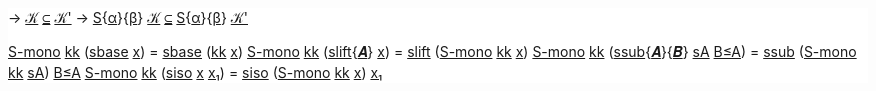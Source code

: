  <a id="7007" class="Symbol">→</a>       <a id="7015" href="Varieties.Closure.html#6973" class="Bound">𝒦</a> <a id="7017" href="Relation.Unary.html#1742" class="Function Operator">⊆</a> <a id="7019" href="Varieties.Closure.html#6975" class="Bound">𝒦&#39;</a> <a id="7022" class="Symbol">→</a> <a id="7024" href="Varieties.Closure.html#3819" class="Datatype">S</a><a id="7025" class="Symbol">{</a><a id="7026" href="Varieties.Closure.html#6960" class="Bound">α</a><a id="7027" class="Symbol">}{</a><a id="7029" href="Varieties.Closure.html#6962" class="Bound">β</a><a id="7030" class="Symbol">}</a> <a id="7032" href="Varieties.Closure.html#6973" class="Bound">𝒦</a> <a id="7034" href="Relation.Unary.html#1742" class="Function Operator">⊆</a> <a id="7036" href="Varieties.Closure.html#3819" class="Datatype">S</a><a id="7037" class="Symbol">{</a><a id="7038" href="Varieties.Closure.html#6960" class="Bound">α</a><a id="7039" class="Symbol">}{</a><a id="7041" href="Varieties.Closure.html#6962" class="Bound">β</a><a id="7042" class="Symbol">}</a> <a id="7044" href="Varieties.Closure.html#6975" class="Bound">𝒦&#39;</a>

<a id="7048" href="Varieties.Closure.html#6950" class="Function">S-mono</a> <a id="7055" href="Varieties.Closure.html#7055" class="Bound">kk</a> <a id="7058" class="Symbol">(</a><a id="7059" href="Varieties.Closure.html#3907" class="InductiveConstructor">sbase</a> <a id="7065" href="Varieties.Closure.html#7065" class="Bound">x</a><a id="7066" class="Symbol">)</a>            <a id="7079" class="Symbol">=</a> <a id="7081" href="Varieties.Closure.html#3907" class="InductiveConstructor">sbase</a> <a id="7087" class="Symbol">(</a><a id="7088" href="Varieties.Closure.html#7055" class="Bound">kk</a> <a id="7091" href="Varieties.Closure.html#7065" class="Bound">x</a><a id="7092" class="Symbol">)</a>
<a id="7094" href="Varieties.Closure.html#6950" class="Function">S-mono</a> <a id="7101" href="Varieties.Closure.html#7101" class="Bound">kk</a> <a id="7104" class="Symbol">(</a><a id="7105" href="Varieties.Closure.html#3963" class="InductiveConstructor">slift</a><a id="7110" class="Symbol">{</a><a id="7111" href="Varieties.Closure.html#7111" class="Bound">𝑨</a><a id="7112" class="Symbol">}</a> <a id="7114" href="Varieties.Closure.html#7114" class="Bound">x</a><a id="7115" class="Symbol">)</a>         <a id="7125" class="Symbol">=</a> <a id="7127" href="Varieties.Closure.html#3963" class="InductiveConstructor">slift</a> <a id="7133" class="Symbol">(</a><a id="7134" href="Varieties.Closure.html#6950" class="Function">S-mono</a> <a id="7141" href="Varieties.Closure.html#7101" class="Bound">kk</a> <a id="7144" href="Varieties.Closure.html#7114" class="Bound">x</a><a id="7145" class="Symbol">)</a>
<a id="7147" href="Varieties.Closure.html#6950" class="Function">S-mono</a> <a id="7154" href="Varieties.Closure.html#7154" class="Bound">kk</a> <a id="7157" class="Symbol">(</a><a id="7158" href="Varieties.Closure.html#4027" class="InductiveConstructor">ssub</a><a id="7162" class="Symbol">{</a><a id="7163" href="Varieties.Closure.html#7163" class="Bound">𝑨</a><a id="7164" class="Symbol">}{</a><a id="7166" href="Varieties.Closure.html#7166" class="Bound">𝑩</a><a id="7167" class="Symbol">}</a> <a id="7169" href="Varieties.Closure.html#7169" class="Bound">sA</a> <a id="7172" href="Varieties.Closure.html#7172" class="Bound">B≤A</a><a id="7175" class="Symbol">)</a>  <a id="7178" class="Symbol">=</a> <a id="7180" href="Varieties.Closure.html#4027" class="InductiveConstructor">ssub</a> <a id="7185" class="Symbol">(</a><a id="7186" href="Varieties.Closure.html#6950" class="Function">S-mono</a> <a id="7193" href="Varieties.Closure.html#7154" class="Bound">kk</a> <a id="7196" href="Varieties.Closure.html#7169" class="Bound">sA</a><a id="7198" class="Symbol">)</a> <a id="7200" href="Varieties.Closure.html#7172" class="Bound">B≤A</a>
<a id="7204" href="Varieties.Closure.html#6950" class="Function">S-mono</a> <a id="7211" href="Varieties.Closure.html#7211" class="Bound">kk</a> <a id="7214" class="Symbol">(</a><a id="7215" href="Varieties.Closure.html#4105" class="InductiveConstructor">siso</a> <a id="7220" href="Varieties.Closure.html#7220" class="Bound">x</a> <a id="7222" href="Varieties.Closure.html#7222" class="Bound">x₁</a><a id="7224" class="Symbol">)</a>          <a id="7235" class="Symbol">=</a> <a id="7237" href="Varieties.Closure.html#4105" class="InductiveConstructor">siso</a> <a id="7242" class="Symbol">(</a><a id="7243" href="Varieties.Closure.html#6950" class="Function">S-mono</a> <a id="7250" href="Varieties.Closure.html#7211" class="Bound">kk</a> <a id="7253" href="Varieties.Closure.html#7220" class="Bound">x</a><a id="7254" class="Symbol">)</a> <a id="7256" href="Varieties.Closure.html#7222" class="Bound">x₁</a>
